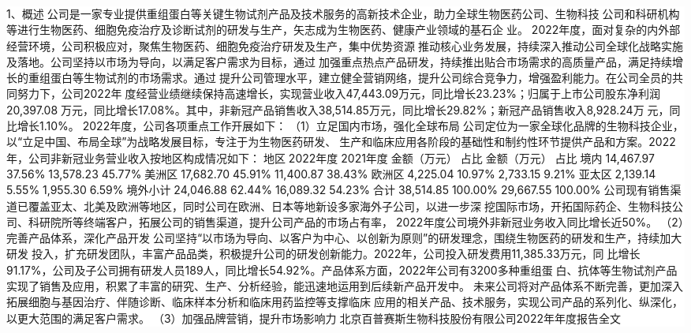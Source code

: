 1、概述
公司是一家专业提供重组蛋白等关键生物试剂产品及技术服务的高新技术企业，助力全球生物医药公司、生物科技
公司和科研机构等进行生物医药、细胞免疫治疗及诊断试剂的研发与生产，矢志成为生物医药、健康产业领域的基石企
业。
2022年度，面对复杂的内外部经营环境，公司积极应对，聚焦生物医药、细胞免疫治疗研发及生产，集中优势资源
推动核心业务发展，持续深入推动公司全球化战略实施及落地。公司坚持以市场为导向，以满足客户需求为目标，通过
加强重点热点产品研发，持续推出贴合市场需求的高质量产品，满足持续增长的重组蛋白等生物试剂的市场需求。通过
提升公司管理水平，建立健全营销网络，提升公司综合竞争力，增强盈利能力。在公司全员的共同努力下，公司2022年
度经营业绩继续保持高速增长，实现营业收入47,443.09万元，同比增长23.23%；归属于上市公司股东净利润20,397.08
万元，同比增长17.08%。其中，非新冠产品销售收入38,514.85万元，同比增长29.82%；新冠产品销售收入8,928.24万
元，同比增长1.10%。
2022年度，公司各项重点工作开展如下：
（1）立足国内市场，强化全球布局
公司定位为一家全球化品牌的生物科技企业，以“立足中国、布局全球”为战略发展目标，专注于为生物医药研发、
生产和临床应用各阶段的基础性和制约性环节提供产品和方案。2022年，公司非新冠业务营业收入按地区构成情况如下：
地区
2022年度
2021年度
金额（万元）
占比
金额（万元）
占比
境内
14,467.97
37.56%
13,578.23
45.77%
美洲区
17,682.70
45.91%
11,400.87
38.43%
欧洲区
4,225.04
10.97%
2,733.15
9.21%
亚太区
2,139.14
5.55%
1,955.30
6.59%
境外小计
24,046.88
62.44%
16,089.32
54.23%
合计
38,514.85
100.00%
29,667.55
100.00%
公司现有销售渠道已覆盖亚太、北美及欧洲等地区，同时公司在欧洲、日本等地新设多家海外子公司，以进一步深
挖国际市场，开拓国际药企、生物科技公司、科研院所等终端客户，拓展公司的销售渠道，提升公司产品的市场占有率，
2022年度公司境外非新冠业务收入同比增长近50%。
（2）完善产品体系，深化产品开发
公司坚持“以市场为导向、以客户为中心、以创新为原则”的研发理念，围绕生物医药的研发和生产，持续加大研发
投入，扩充研发团队，丰富产品品类，积极提升公司的研发创新能力。2022年，公司投入研发费用11,385.33万元，同
比增长91.17%，公司及子公司拥有研发人员189人，同比增长54.92%。产品体系方面，2022年公司有3200多种重组蛋
白、抗体等生物试剂产品实现了销售及应用，积累了丰富的研究、生产、分析经验，能迅速地运用到后续新产品开发中。
未来公司将对产品体系不断完善，更加深入拓展细胞与基因治疗、伴随诊断、临床样本分析和临床用药监控等支撑临床
应用的相关产品、技术服务，实现公司产品的系列化、纵深化，以更大范围的满足客户需求。
（3）加强品牌营销，提升市场影响力
北京百普赛斯生物科技股份有限公司2022年年度报告全文